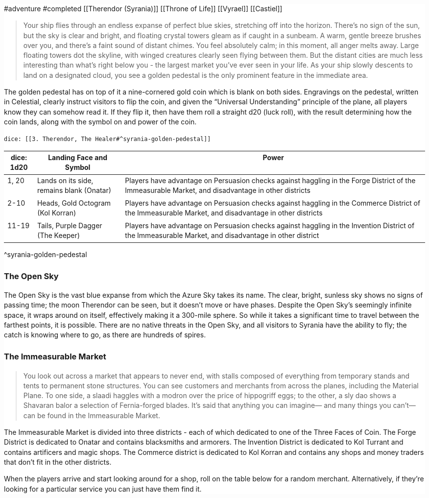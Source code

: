  #adventure #completed [[Therendor (Syrania)]] [[Throne of Life]] [[Vyrael]] [[Castiel]]

> Your ship flies through an endless expanse of perfect blue skies, stretching off into the horizon. There’s no sign of the sun, but the sky is clear and bright, and floating crystal towers gleam as if caught in a sunbeam. A warm, gentle breeze brushes over you, and there’s a faint sound of distant chimes. You feel absolutely calm; in this moment, all anger melts away.
> Large floating towers dot the skyline, with winged creatures clearly seen flying between them. But the distant cities are much less interesting than what’s right below you - the largest market you’ve ever seen in your life. As your ship slowly descents to land on a designated cloud, you see a golden pedestal is the only prominent feature in the immediate area.

The golden pedestal has on top of it a nine-cornered gold coin which is blank on both sides. Engravings on the pedestal, written in Celestial, clearly instruct visitors to flip the coin, and given the “Universal Understanding” principle of the plane, all players know they can somehow read it. If they flip it, then have them roll a straight d20 (luck roll), with the result determining how the coin lands, along with the symbol on and power of the coin.

`dice: [[3. Therendor, The Healer#^syrania-golden-pedestal]]`

| dice: 1d20 | Landing Face and Symbol          | Power                                                                                                                                                  |
| ---------- | -------------------------------- | ------------------------------------------------------------------------------------------------------------------------------------------------------ |
| 1, 20      | Lands on its side, remains blank (Onatar) | Players have advantage on Persuasion checks against haggling in the Forge District of the Immeasurable Market, and disadvantage in other districts |
| 2-10       | Heads, Gold Octogram (Kol Korran)   | Players have advantage on Persuasion checks against haggling in the Commerce District of the Immeasurable Market, and disadvantage in other districts  |
| 11-19      | Tails, Purple Dagger (The Keeper)   | Players have advantage on Persuasion checks against haggling in the Invention District of the Immeasurable Market, and disadvantage in other district      |
^syrania-golden-pedestal

### The Open Sky

The Open Sky is the vast blue expanse from which the Azure Sky takes its name. The clear, bright, sunless sky shows no signs of passing time; the moon Therendor can be seen, but it doesn’t move or have phases. Despite the Open Sky’s seemingly infinite space, it wraps around on itself, effectively making it a 300-mile sphere. So while it takes a significant time to travel between the farthest points, it is possible. There are no native threats in the Open Sky, and all visitors to Syrania have the ability to fly; the catch is knowing where to go, as there are hundreds of spires.

### The Immeasurable Market

> You look out across a market that appears to never end, with stalls composed of everything from temporary stands and tents to permanent stone structures. You can see customers and merchants from across the planes, including the Material Plane. To one side, a slaadi haggles with a modron over the price of hippogriff eggs; to the other, a sly dao shows a Shavaran balor a selection of Fernia-forged blades. It’s said that anything you can imagine— and many things you can’t— can be found in the Immeasurable Market.

The Immeasurable Market is divided into three districts - each of which dedicated to one of the Three Faces of Coin. The Forge District is dedicated to Onatar and contains blacksmiths and armorers. The Invention District is dedicated to Kol Turrant and contains artificers and magic shops. The Commerce district is dedicated to Kol Korran and contains any shops and money traders that don’t fit in the other districts.

When the players arrive and start looking around for a shop, roll on the table below for a random merchant. Alternatively, if they’re looking for a particular service you can just have them find it.
